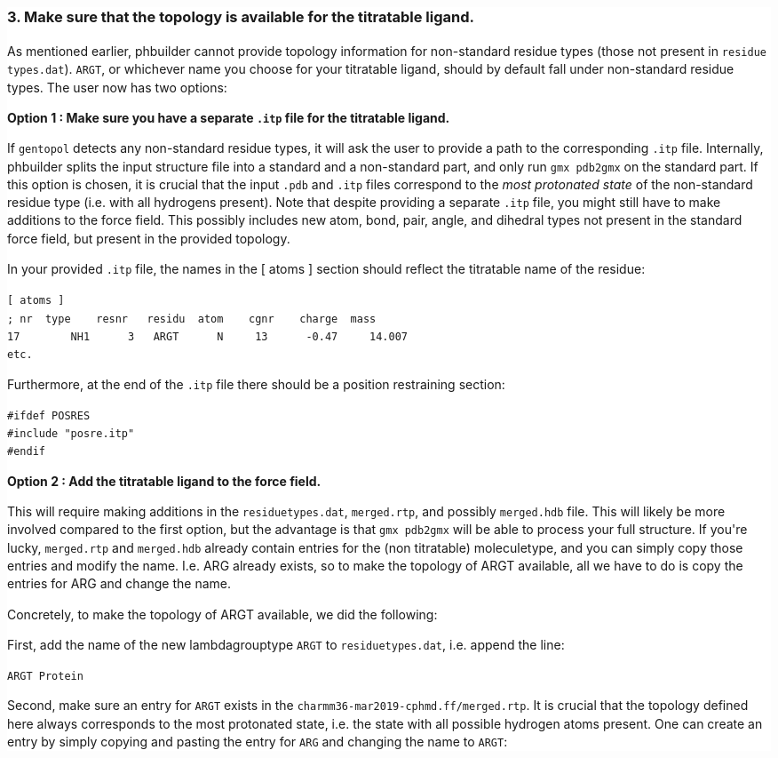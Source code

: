 ### 3. Make sure that the topology is available for the titratable ligand.

As mentioned earlier, phbuilder cannot provide topology information for non-standard residue types (those not present in `residuetypes.dat`). `ARGT`, or whichever name you choose for your titratable ligand, should by default fall under non-standard residue types. The user now has two options:

**Option 1 : Make sure you have a separate `.itp` file for the titratable ligand.**

If `gentopol` detects any non-standard  residue types, it will ask the user to provide a path to the corresponding `.itp` file. Internally, phbuilder splits the input structure file into a standard and a non-standard part, and only run `gmx pdb2gmx` on the standard part. If this option is chosen, it is crucial that the input `.pdb` and `.itp` files correspond to the *most protonated state* of the non-standard residue type (i.e. with all hydrogens present). Note that despite providing a separate `.itp` file, you might still have to make additions to the force field. This possibly includes new atom, bond, pair, angle, and dihedral types not present in the standard force field, but present in the provided topology.

  In your provided `.itp` file, the names in the [ atoms ] section should reflect the titratable name of the residue:

  ```
  [ atoms ]
  ; nr	type	resnr	residu	atom	cgnr	charge	mass
  17        NH1      3   ARGT      N     13      -0.47     14.007
  etc.
  ```

Furthermore, at the end of the `.itp` file there should be a position restraining section:

```
#ifdef POSRES
#include "posre.itp"
#endif
```

**Option 2 : Add the titratable ligand to the force field.**

This will require making additions in the `residuetypes.dat`, `merged.rtp`, and possibly `merged.hdb` file. This will likely be more involved compared to the first option, but the advantage is that `gmx pdb2gmx` will be able to process your full structure. If you're lucky, `merged.rtp` and `merged.hdb` already contain entries for the (non titratable) moleculetype, and you can simply copy those entries and modify the name. I.e. ARG already exists, so to make the topology of ARGT available, all we have to do is copy the entries for ARG and change the name.

Concretely, to make the topology of ARGT available, we did the following:

First, add the name of the new lambdagrouptype `ARGT` to `residuetypes.dat`, i.e. append the line:

```
ARGT Protein
```

Second, make sure an entry for `ARGT` exists in the `charmm36-mar2019-cphmd.ff/merged.rtp`. It is crucial that the topology defined here always corresponds to the most protonated state, i.e. the state with all possible hydrogen atoms present. One can create an entry by simply copying and pasting the entry for `ARG` and changing the name to `ARGT`:

